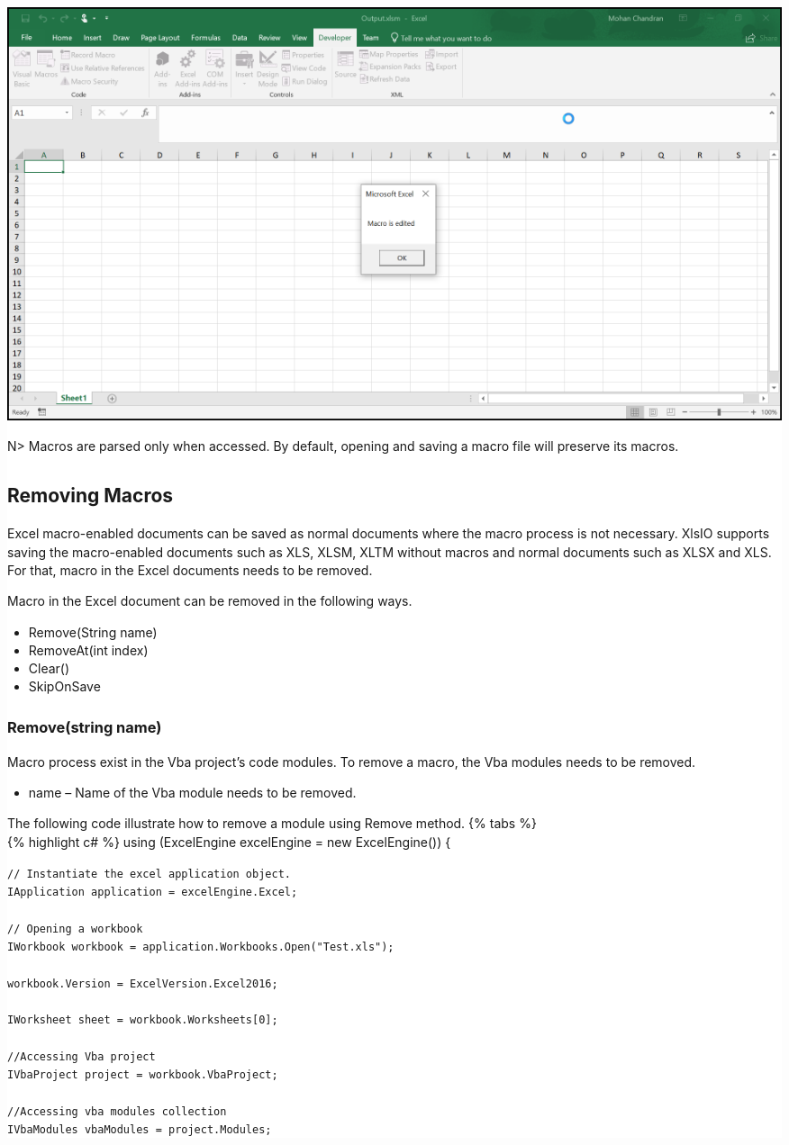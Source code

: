 ![working with macros](Working-with-Macros_images/Working-with-Macros_image10.png)

N> Macros are parsed only when accessed. By default, opening and saving a macro file will preserve its macros.

## Removing Macros
Excel macro-enabled documents can be saved as normal documents where the macro process is not necessary. XlsIO supports saving the macro-enabled documents such as XLS, XLSM, XLTM without macros and normal documents such as XLSX and XLS. For that, macro in the Excel documents needs to be removed.

Macro in the Excel document can be removed in the following ways.

* Remove(String name)
* RemoveAt(int index)
* Clear()
* SkipOnSave

### Remove(string name)
Macro process exist in the Vba project’s code modules. To remove a macro, the Vba modules needs to be removed.

* name – Name of the Vba module needs to be removed.

The following code illustrate how to remove a module using Remove method.
{% tabs %}  
{% highlight c# %}
using (ExcelEngine excelEngine = new ExcelEngine())
{

    // Instantiate the excel application object.
    IApplication application = excelEngine.Excel;

    // Opening a workbook
    IWorkbook workbook = application.Workbooks.Open("Test.xls");

    workbook.Version = ExcelVersion.Excel2016;

    IWorksheet sheet = workbook.Worksheets[0];

    //Accessing Vba project
    IVbaProject project = workbook.VbaProject;

    //Accessing vba modules collection
    IVbaModules vbaModules = project.Modules;
